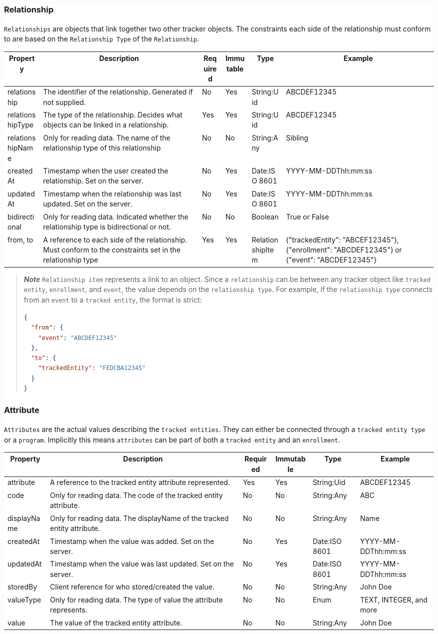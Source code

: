 ### Relationship

`Relationships` are objects that link together two other tracker objects. The constraints each side of the relationship must conform to are based on the `Relationship Type` of the `Relationship`.


| Property | Description | Required | Immutable | Type | Example |
|---|---|---|---|---|---|
| relationship | The identifier of the relationship. Generated if not supplied. | No | Yes | String:Uid | ABCDEF12345 |
| relationshipType | The type of the relationship. Decides what objects can be linked in a relationship. | Yes | Yes | String:Uid | ABCDEF12345 |
| relationshipName | Only for reading data. The name of the relationship type of this relationship | No | No | String:Any | Sibling |
| createdAt | Timestamp when the user created the relationship. Set on the server. | No | Yes | Date:ISO 8601 | YYYY-MM-DDThh:mm:ss |
| updatedAt | Timestamp when the relationship was last updated. Set on the server. | No | Yes | Date:ISO 8601 | YYYY-MM-DDThh:mm:ss |
| bidirectional | Only for reading data. Indicated whether the relationship type is bidirectional or not. | No | No | Boolean | True or False |
| from, to | A reference to each side of the relationship. Must conform to the constraints set in the relationship type | Yes | Yes | RelationshipItem | {"trackedEntity": "ABCEF12345"}, {"enrollment": "ABCDEF12345"} or {"event": "ABCDEF12345"} |

>***Note***
>`Relationship item` represents a link to an object. Since a `relationship` can be between any tracker object like `tracked entity`, `enrollment`, and `event`, the value depends on the `relationship type`. For example, if the `relationship type` connects from an `event` to a `tracked entity`, the format is strict:
>```json
>{
>   "from": {
>     "event": "ABCDEF12345"    
>   },
>   "to": {
>     "trackedEntity": "FEDCBA12345"
>   }
>}
>```

### Attribute
`Attributes` are the actual values describing the `tracked entities`. They can either be connected through a `tracked entity type` or a `program`. Implicitly this means `attributes` can be part of both a `tracked entity` and an `enrollment`.

| Property | Description | Required | Immutable | Type | Example |
|---|---|---|---|---|---|
| attribute | A reference to the tracked entity attribute represented. | Yes | Yes | String:Uid | ABCDEF12345 |
| code | Only for reading data. The code of the tracked entity attribute. | No | No | String:Any | ABC |
| displayName | Only for reading data. The displayName of the tracked entity attribute. | No | No | String:Any | Name |
| createdAt | Timestamp when the value was added. Set on the server. | No | Yes | Date:ISO 8601 | YYYY-MM-DDThh:mm:ss |
| updatedAt | Timestamp when the value was last updated. Set on the server. | No | Yes | Date:ISO 8601 | YYYY-MM-DDThh:mm:ss |
| storedBy | Client reference for who stored/created the value. | No | No | String:Any | John Doe |
| valueType | Only for reading data. The type of value the attribute represents. | No | No | Enum | TEXT, INTEGER, and more |
| value | The value of the tracked entity attribute. | No | No | String:Any | John Doe |
